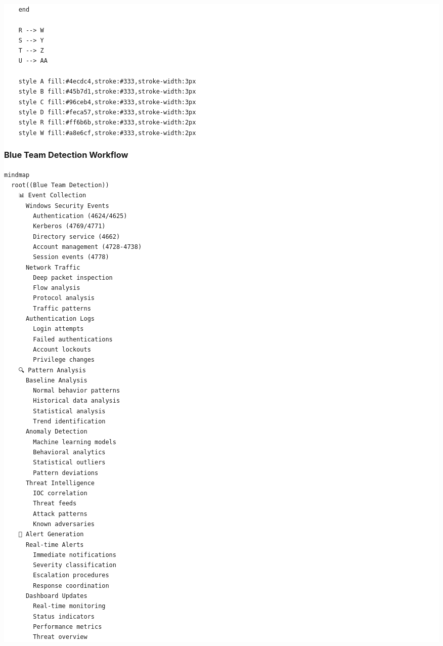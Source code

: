 ```mermaid
    end
    
    R --> W
    S --> Y
    T --> Z
    U --> AA
    
    style A fill:#4ecdc4,stroke:#333,stroke-width:3px
    style B fill:#45b7d1,stroke:#333,stroke-width:3px
    style C fill:#96ceb4,stroke:#333,stroke-width:3px
    style D fill:#feca57,stroke:#333,stroke-width:3px
    style R fill:#ff6b6b,stroke:#333,stroke-width:2px
    style W fill:#a8e6cf,stroke:#333,stroke-width:2px
```

### **Blue Team Detection Workflow**
```mermaid
mindmap
  root((Blue Team Detection))
    📊 Event Collection
      Windows Security Events
        Authentication (4624/4625)
        Kerberos (4769/4771)
        Directory service (4662)
        Account management (4728-4738)
        Session events (4778)
      Network Traffic
        Deep packet inspection
        Flow analysis
        Protocol analysis
        Traffic patterns
      Authentication Logs
        Login attempts
        Failed authentications
        Account lockouts
        Privilege changes
    🔍 Pattern Analysis
      Baseline Analysis
        Normal behavior patterns
        Historical data analysis
        Statistical analysis
        Trend identification
      Anomaly Detection
        Machine learning models
        Behavioral analytics
        Statistical outliers
        Pattern deviations
      Threat Intelligence
        IOC correlation
        Threat feeds
        Attack patterns
        Known adversaries
    🚨 Alert Generation
      Real-time Alerts
        Immediate notifications
        Severity classification
        Escalation procedures
        Response coordination
      Dashboard Updates
        Real-time monitoring
        Status indicators
        Performance metrics
        Threat overview
```